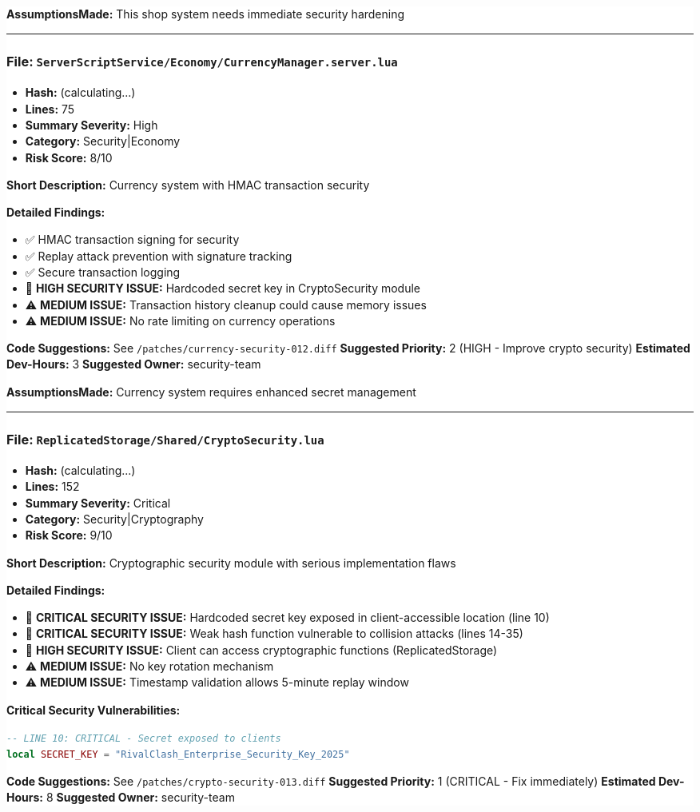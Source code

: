 **AssumptionsMade:** This shop system needs immediate security hardening

---

### File: `ServerScriptService/Economy/CurrencyManager.server.lua`
- **Hash:** (calculating...)
- **Lines:** 75
- **Summary Severity:** High
- **Category:** Security|Economy
- **Risk Score:** 8/10

**Short Description:** Currency system with HMAC transaction security

**Detailed Findings:**
- ✅ HMAC transaction signing for security
- ✅ Replay attack prevention with signature tracking
- ✅ Secure transaction logging
- 🔴 **HIGH SECURITY ISSUE:** Hardcoded secret key in CryptoSecurity module
- ⚠️ **MEDIUM ISSUE:** Transaction history cleanup could cause memory issues
- ⚠️ **MEDIUM ISSUE:** No rate limiting on currency operations

**Code Suggestions:** See `/patches/currency-security-012.diff`
**Suggested Priority:** 2 (HIGH - Improve crypto security)
**Estimated Dev-Hours:** 3
**Suggested Owner:** security-team

**AssumptionsMade:** Currency system requires enhanced secret management

---

### File: `ReplicatedStorage/Shared/CryptoSecurity.lua`  
- **Hash:** (calculating...)
- **Lines:** 152
- **Summary Severity:** Critical
- **Category:** Security|Cryptography
- **Risk Score:** 9/10

**Short Description:** Cryptographic security module with serious implementation flaws

**Detailed Findings:**
- 🔴 **CRITICAL SECURITY ISSUE:** Hardcoded secret key exposed in client-accessible location (line 10)
- 🔴 **CRITICAL SECURITY ISSUE:** Weak hash function vulnerable to collision attacks (lines 14-35)
- 🔴 **HIGH SECURITY ISSUE:** Client can access cryptographic functions (ReplicatedStorage)
- ⚠️ **MEDIUM ISSUE:** No key rotation mechanism
- ⚠️ **MEDIUM ISSUE:** Timestamp validation allows 5-minute replay window

**Critical Security Vulnerabilities:**
```lua
-- LINE 10: CRITICAL - Secret exposed to clients
local SECRET_KEY = "RivalClash_Enterprise_Security_Key_2025"
```

**Code Suggestions:** See `/patches/crypto-security-013.diff`
**Suggested Priority:** 1 (CRITICAL - Fix immediately)
**Estimated Dev-Hours:** 8
**Suggested Owner:** security-team
